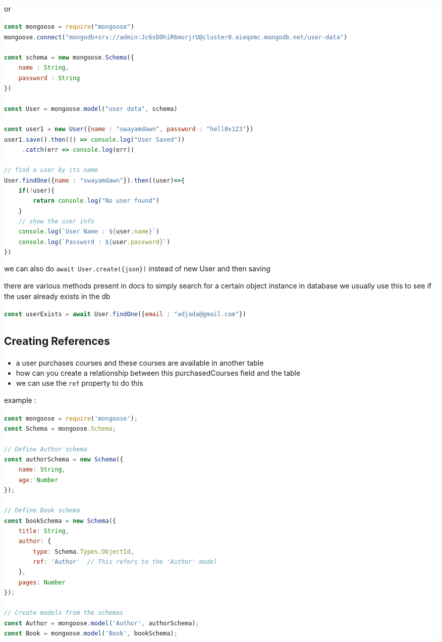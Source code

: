 or 

```js
const mongoose = require("mongoose")
mongoose.connect("mongodb+srv://admin:Jc6sD0hiR6morjrU@cluster0.aioqxmc.mongodb.net/user-data")
  
const schema = new mongoose.Schema({
    name : String,
    password : String
})
  
const User = mongoose.model("user data", schema)
  
const user1 = new User({name : "swayamdawn", password : "hell0x123"})
user1.save().then(() => console.log("User Saved"))
     .catch(err => console.log(err))
  
// find a user by its name
User.findOne({name : "swayamdawn"}).then((user)=>{
    if(!user){
        return console.log("No user found")
    }
    // show the user info
    console.log(`User Name : ${user.name}`)
    console.log(`Password : ${user.password}`)
})
```
we can also do `await User.create({json})` instead of new User and then saving

there are various methods present in docs to simply search for a certain object instance in database
we usually use this to see if the user already exists in the db
```js
const userExists = await User.findOne({email : "adjada@gmail.com"}) 
```

## Creating References
- a user purchases courses and these courses are available in another table
- how can you create a relationship between this purchasedCourses field and the table
- we can use the `ref` property to do this

example : 
```js
const mongoose = require('mongoose');
const Schema = mongoose.Schema;

// Define Author schema
const authorSchema = new Schema({
    name: String,
    age: Number
});

// Define Book schema
const bookSchema = new Schema({
    title: String,
    author: {
        type: Schema.Types.ObjectId,
        ref: 'Author'  // This refers to the 'Author' model
    },
    pages: Number
});

// Create models from the schemas
const Author = mongoose.model('Author', authorSchema);
const Book = mongoose.model('Book', bookSchema);
```